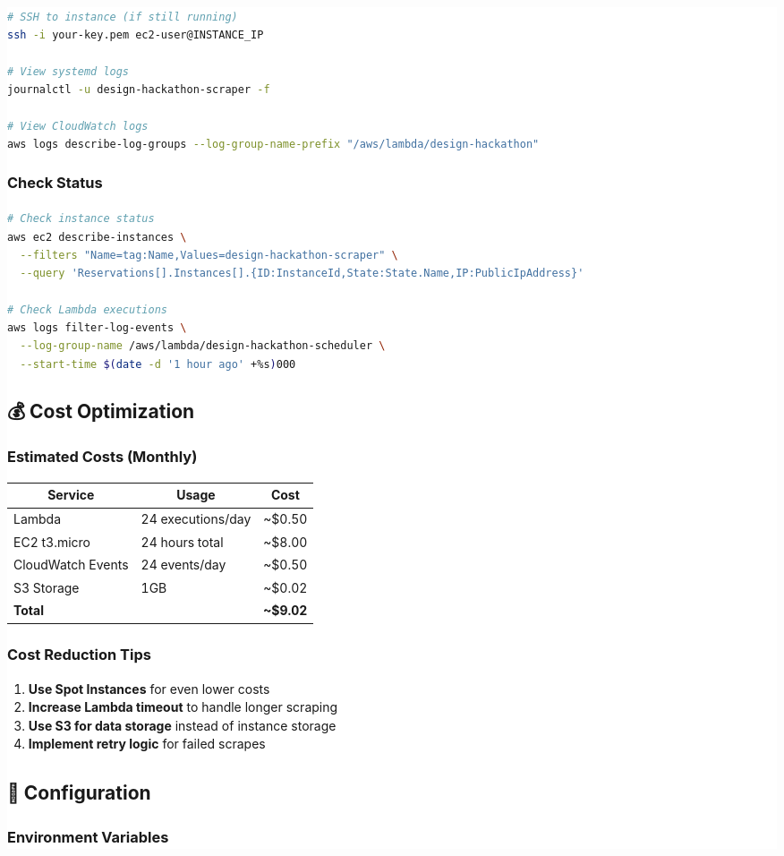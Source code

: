 ```bash
# SSH to instance (if still running)
ssh -i your-key.pem ec2-user@INSTANCE_IP

# View systemd logs
journalctl -u design-hackathon-scraper -f

# View CloudWatch logs
aws logs describe-log-groups --log-group-name-prefix "/aws/lambda/design-hackathon"
```

### Check Status

```bash
# Check instance status
aws ec2 describe-instances \
  --filters "Name=tag:Name,Values=design-hackathon-scraper" \
  --query 'Reservations[].Instances[].{ID:InstanceId,State:State.Name,IP:PublicIpAddress}'

# Check Lambda executions
aws logs filter-log-events \
  --log-group-name /aws/lambda/design-hackathon-scheduler \
  --start-time $(date -d '1 hour ago' +%s)000
```

## 💰 Cost Optimization

### Estimated Costs (Monthly)

| Service | Usage | Cost |
|---------|-------|------|
| Lambda | 24 executions/day | ~$0.50 |
| EC2 t3.micro | 24 hours total | ~$8.00 |
| CloudWatch Events | 24 events/day | ~$0.50 |
| S3 Storage | 1GB | ~$0.02 |
| **Total** | | **~$9.02** |

### Cost Reduction Tips

1. **Use Spot Instances** for even lower costs
2. **Increase Lambda timeout** to handle longer scraping
3. **Use S3 for data storage** instead of instance storage
4. **Implement retry logic** for failed scrapes

## 🔧 Configuration

### Environment Variables
